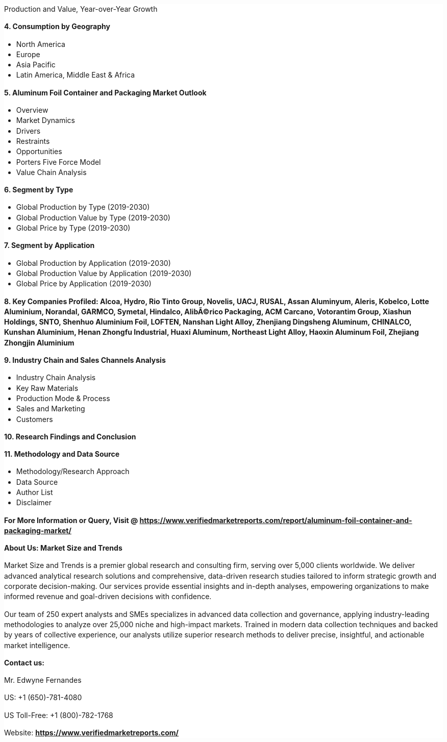 Production and Value, Year-over-Year Growth</li></ul><p><strong>4. Consumption by Geography</strong></p><ul> <li>North America</li> <li>Europe</li> <li>Asia Pacific</li> <li>Latin America, Middle East &amp; Africa</li></ul><p><strong>5. Aluminum Foil Container and Packaging Market Outlook</strong></p><ul><li>Overview</li><li>Market Dynamics</li><li>Drivers</li><li>Restraints</li><li>Opportunities</li><li>Porters Five Force Model</li><li>Value Chain Analysis&nbsp;</li></ul><p><strong>6. Segment by Type</strong></p><ul><li>Global Production by Type (2019-2030)</li><li>Global Production Value by Type (2019-2030)</li><li>Global Price by Type (2019-2030)</li></ul><p><strong>7. Segment by Application</strong></p><ul><li>Global Production by Application (2019-2030)</li><li>Global Production Value by Application (2019-2030)</li><li>Global Price by Application (2019-2030)</li></ul><p><strong>8. Key Companies Profiled: Alcoa, Hydro, Rio Tinto Group, Novelis, UACJ, RUSAL, Assan Aluminyum, Aleris, Kobelco, Lotte Aluminium, Norandal, GARMCO, Symetal, Hindalco, AlibÃ©rico Packaging, ACM Carcano, Votorantim Group, Xiashun Holdings, SNTO, Shenhuo Aluminium Foil, LOFTEN, Nanshan Light Alloy, Zhenjiang Dingsheng Aluminum, CHINALCO, Kunshan Aluminium, Henan Zhongfu Industrial, Huaxi Aluminum, Northeast Light Alloy, Haoxin Aluminum Foil, Zhejiang Zhongjin Aluminium</strong></p><p><strong>9. Industry Chain and Sales Channels Analysis</strong></p><ul><li>Industry Chain Analysis</li><li>Key Raw Materials</li><li>Production Mode &amp; Process</li><li>Sales and Marketing</li><li>Customers</li></ul><p><strong>10. Research Findings and Conclusion</strong></p><p><strong>11. Methodology and Data Source</strong></p><ul><li>Methodology/Research Approach</li><li>Data Source</li><li>Author List</li><li>Disclaimer</li></ul></p><p><strong>For More Information or Query, Visit @ <a href="https://www.verifiedmarketreports.com/report/aluminum-foil-container-and-packaging-market/">https://www.verifiedmarketreports.com/report/aluminum-foil-container-and-packaging-market/</a></strong></p><p><strong>About Us: Market Size and Trends</strong></p><p>Market Size and Trends is a premier global research and consulting firm, serving over 5,000 clients worldwide. We deliver advanced analytical research solutions and comprehensive, data-driven research studies tailored to inform strategic growth and corporate decision-making. Our services provide essential insights and in-depth analyses, empowering organizations to make informed revenue and goal-driven decisions with confidence.</p><p>Our team of 250 expert analysts and SMEs specializes in advanced data collection and governance, applying industry-leading methodologies to analyze over 25,000 niche and high-impact markets. Trained in modern data collection techniques and backed by years of collective experience, our analysts utilize superior research methods to deliver precise, insightful, and actionable market intelligence.</p><p><strong>Contact us:</strong></p><p>Mr. Edwyne Fernandes</p><p>US: +1 (650)-781-4080</p><p>US Toll-Free: +1 (800)-782-1768</p><p>Website: <strong><a href="https://www.verifiedmarketreports.com/">https://www.verifiedmarketreports.com/</a></strong></p>
